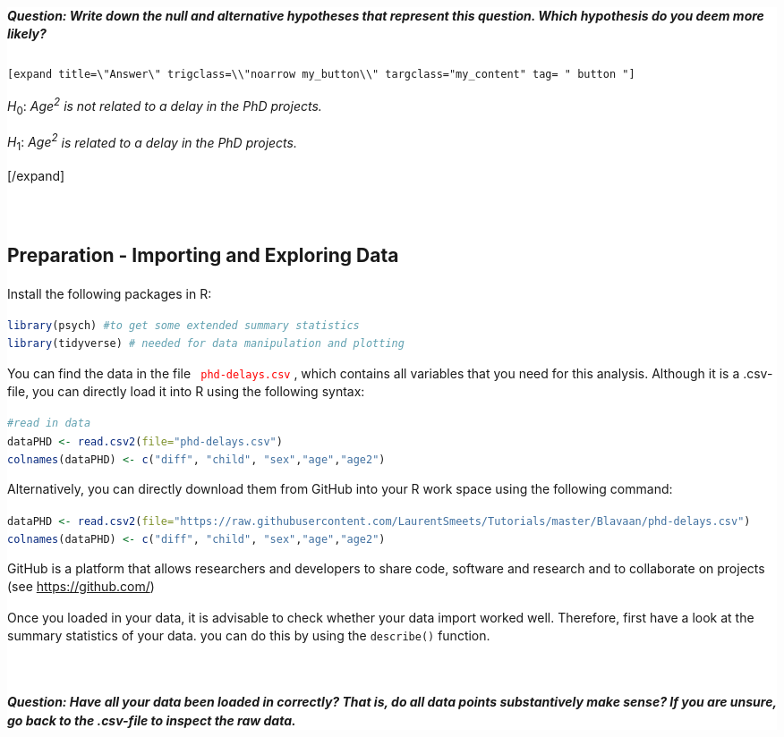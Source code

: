 ##### _**Question:** Write down the null and alternative hypotheses that represent this question. Which hypothesis do you deem more likely?_

<pre><code>[expand title=\"Answer\" trigclass=\\"noarrow my_button\\" targclass="my_content" tag= &quot; button &quot;]</code></pre>

$H_0:$ _$Age^2$ is not related to a delay in the PhD projects._

$H_1:$ _$Age^2$ is related to a delay in the PhD projects._ 

[/expand]

  <p>&nbsp;</p>


## Preparation - Importing and Exploring Data

Install the following packages in R:


```r
library(psych) #to get some extended summary statistics
library(tidyverse) # needed for data manipulation and plotting
```


You can find the data in the file <span style="color:red"> ` phd-delays.csv` </span>, which contains all variables that you need for this analysis. Although it is a .csv-file, you can directly load it into R using the following syntax:

```r
#read in data
dataPHD <- read.csv2(file="phd-delays.csv")
colnames(dataPHD) <- c("diff", "child", "sex","age","age2")
```


Alternatively, you can directly download them from GitHub into your R work space using the following command:

```r
dataPHD <- read.csv2(file="https://raw.githubusercontent.com/LaurentSmeets/Tutorials/master/Blavaan/phd-delays.csv")
colnames(dataPHD) <- c("diff", "child", "sex","age","age2")
```

GitHub is a platform that allows researchers and developers to share code, software and research and to collaborate on projects (see https://github.com/)

Once you loaded in your data, it is advisable to check whether your data import worked well. Therefore, first have a look at the summary statistics of your data. you can do this by using the  `describe()` function.

  <p>&nbsp;</p>
  
##### _**Question:** Have all your data been loaded in correctly? That is, do all data points substantively make sense? If you are unsure, go back to the .csv-file to inspect the raw data._
